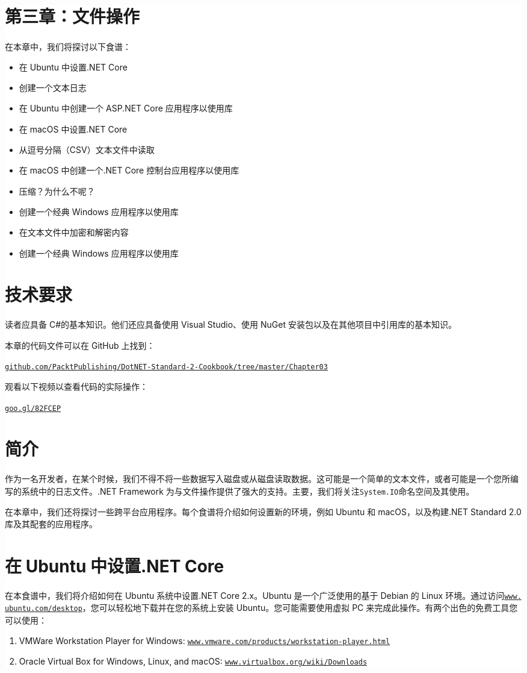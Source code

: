 # 第三章：文件操作

在本章中，我们将探讨以下食谱：

+   在 Ubuntu 中设置.NET Core

+   创建一个文本日志

+   在 Ubuntu 中创建一个 ASP.NET Core 应用程序以使用库

+   在 macOS 中设置.NET Core

+   从逗号分隔（CSV）文本文件中读取

+   在 macOS 中创建一个.NET Core 控制台应用程序以使用库

+   压缩？为什么不呢？

+   创建一个经典 Windows 应用程序以使用库

+   在文本文件中加密和解密内容

+   创建一个经典 Windows 应用程序以使用库

# 技术要求

读者应具备 C#的基本知识。他们还应具备使用 Visual Studio、使用 NuGet 安装包以及在其他项目中引用库的基本知识。

本章的代码文件可以在 GitHub 上找到：

[`github.com/PacktPublishing/DotNET-Standard-2-Cookbook/tree/master/Chapter03`](https://github.com/PacktPublishing/DotNET-Standard-2-Cookbook/tree/master/Chapter03)

观看以下视频以查看代码的实际操作：

[`goo.gl/82FCEP`](https://goo.gl/82FCEP)

# 简介

作为一名开发者，在某个时候，我们不得不将一些数据写入磁盘或从磁盘读取数据。这可能是一个简单的文本文件，或者可能是一个您所编写的系统中的日志文件。.NET Framework 为与文件操作提供了强大的支持。主要，我们将关注`System.IO`命名空间及其使用。

在本章中，我们还将探讨一些跨平台应用程序。每个食谱将介绍如何设置新的环境，例如 Ubuntu 和 macOS，以及构建.NET Standard 2.0 库及其配套的应用程序。

# 在 Ubuntu 中设置.NET Core

在本食谱中，我们将介绍如何在 Ubuntu 系统中设置.NET Core 2.x。Ubuntu 是一个广泛使用的基于 Debian 的 Linux 环境。通过访问[`www.ubuntu.com/desktop`](https://www.ubuntu.com/desktop)，您可以轻松地下载并在您的系统上安装 Ubuntu。您可能需要使用虚拟 PC 来完成此操作。有两个出色的免费工具您可以使用：

1.  VMWare Workstation Player for Windows: [`www.vmware.com/products/workstation-player.html`](https://www.vmware.com/products/workstation-player.html)

1.  Oracle Virtual Box for Windows, Linux, and macOS: [`www.virtualbox.org/wiki/Downloads`](https://www.virtualbox.org/wiki/Downloads)

